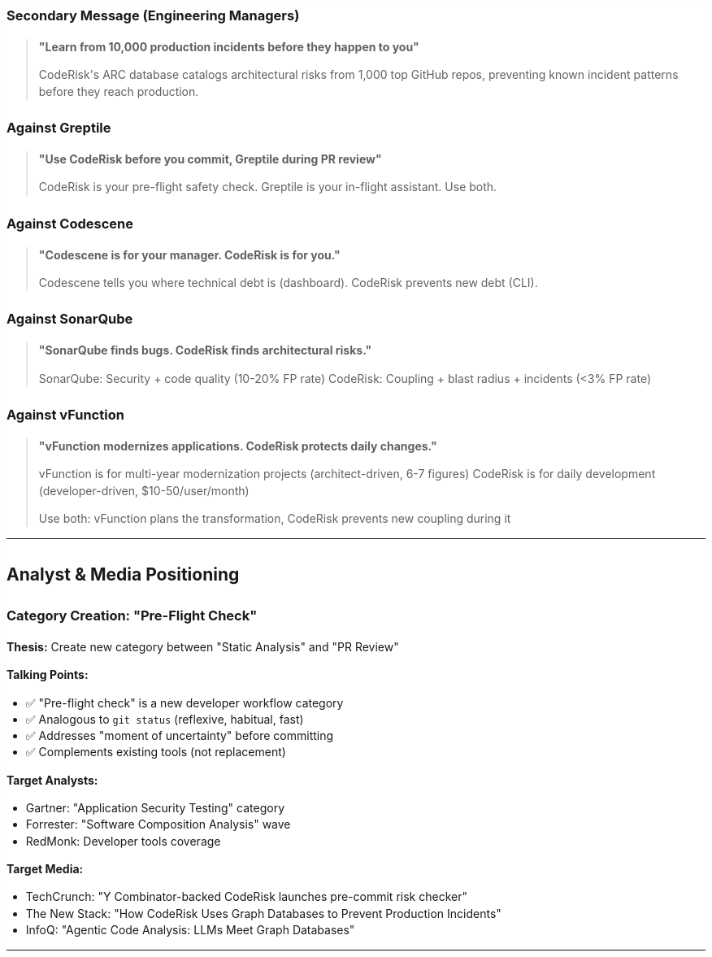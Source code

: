 ### Secondary Message (Engineering Managers)
> **"Learn from 10,000 production incidents before they happen to you"**
>
> CodeRisk's ARC database catalogs architectural risks from 1,000 top GitHub repos, preventing known incident patterns before they reach production.

### Against Greptile
> **"Use CodeRisk before you commit, Greptile during PR review"**
>
> CodeRisk is your pre-flight safety check. Greptile is your in-flight assistant. Use both.

### Against Codescene
> **"Codescene is for your manager. CodeRisk is for you."**
>
> Codescene tells you where technical debt is (dashboard). CodeRisk prevents new debt (CLI).

### Against SonarQube
> **"SonarQube finds bugs. CodeRisk finds architectural risks."**
>
> SonarQube: Security + code quality (10-20% FP rate)
> CodeRisk: Coupling + blast radius + incidents (<3% FP rate)

### Against vFunction
> **"vFunction modernizes applications. CodeRisk protects daily changes."**
>
> vFunction is for multi-year modernization projects (architect-driven, 6-7 figures)
> CodeRisk is for daily development (developer-driven, $10-50/user/month)
>
> Use both: vFunction plans the transformation, CodeRisk prevents new coupling during it

---

## Analyst & Media Positioning

### Category Creation: "Pre-Flight Check"

**Thesis:** Create new category between "Static Analysis" and "PR Review"

**Talking Points:**
- ✅ "Pre-flight check" is a new developer workflow category
- ✅ Analogous to `git status` (reflexive, habitual, fast)
- ✅ Addresses "moment of uncertainty" before committing
- ✅ Complements existing tools (not replacement)

**Target Analysts:**
- Gartner: "Application Security Testing" category
- Forrester: "Software Composition Analysis" wave
- RedMonk: Developer tools coverage

**Target Media:**
- TechCrunch: "Y Combinator-backed CodeRisk launches pre-commit risk checker"
- The New Stack: "How CodeRisk Uses Graph Databases to Prevent Production Incidents"
- InfoQ: "Agentic Code Analysis: LLMs Meet Graph Databases"

---